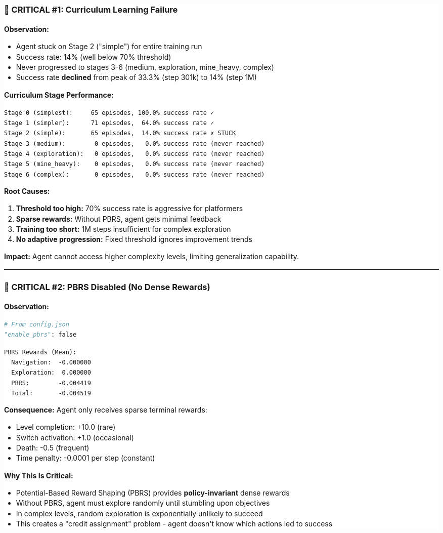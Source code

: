 ### 🔴 CRITICAL #1: Curriculum Learning Failure

**Observation:**
- Agent stuck on Stage 2 ("simple") for entire training run
- Success rate: 14% (well below 70% threshold)
- Never progressed to stages 3-6 (medium, exploration, mine_heavy, complex)
- Success rate **declined** from peak of 33.3% (step 301k) to 14% (step 1M)

**Curriculum Stage Performance:**
```
Stage 0 (simplest):     65 episodes, 100.0% success rate ✓
Stage 1 (simpler):      71 episodes,  64.0% success rate ✓
Stage 2 (simple):       65 episodes,  14.0% success rate ✗ STUCK
Stage 3 (medium):        0 episodes,   0.0% success rate (never reached)
Stage 4 (exploration):   0 episodes,   0.0% success rate (never reached)
Stage 5 (mine_heavy):    0 episodes,   0.0% success rate (never reached)
Stage 6 (complex):       0 episodes,   0.0% success rate (never reached)
```

**Root Causes:**
1. **Threshold too high:** 70% success rate is aggressive for platformers
2. **Sparse rewards:** Without PBRS, agent gets minimal feedback
3. **Training too short:** 1M steps insufficient for complex exploration
4. **No adaptive progression:** Fixed threshold ignores improvement trends

**Impact:** Agent cannot access higher complexity levels, limiting generalization capability.

---

### 🔴 CRITICAL #2: PBRS Disabled (No Dense Rewards)

**Observation:**
```python
# From config.json
"enable_pbrs": false
```

```
PBRS Rewards (Mean):
  Navigation:  -0.000000
  Exploration:  0.000000  
  PBRS:        -0.004419
  Total:       -0.004519
```

**Consequence:** Agent only receives sparse terminal rewards:
- Level completion: +10.0 (rare)
- Switch activation: +1.0 (occasional)
- Death: -0.5 (frequent)
- Time penalty: -0.0001 per step (constant)

**Why This Is Critical:**
- Potential-Based Reward Shaping (PBRS) provides **policy-invariant** dense rewards
- Without PBRS, agent must explore randomly until stumbling upon objectives
- In complex levels, random exploration is exponentially unlikely to succeed
- This creates a "credit assignment" problem - agent doesn't know which actions led to success
